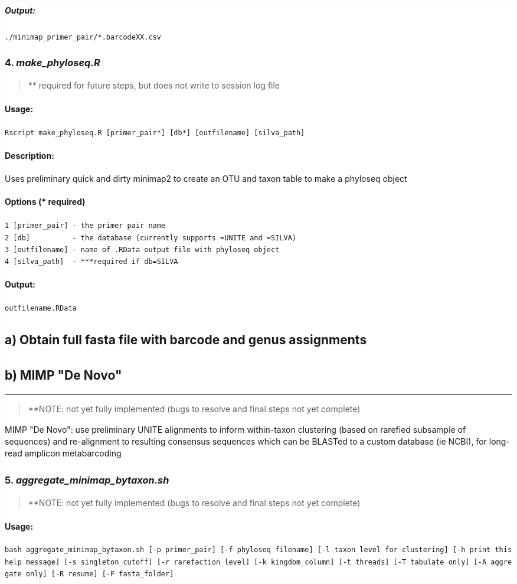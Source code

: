 ##### Output:
```
./minimap_primer_pair/*.barcodeXX.csv
```

### 4. *make_phyloseq.R*
>** required for future steps, but does not write to session log file

#### Usage:
```
Rscript make_phyloseq.R [primer_pair*] [db*] [outfilename] [silva_path]
```

#### Description:
Uses preliminary quick and dirty minimap2 to create an OTU and taxon table to make a phyloseq object

#### Options (* required)
```
1 [primer_pair] - the primer pair name
2 [db]          - the database (currently supports =UNITE and =SILVA)
3 [outfilename] - name of .RData output file with phyloseq object
4 [silva_path]  - ***required if db=SILVA
```

#### Output:
```
outfilename.RData
```

## a) Obtain full fasta file with barcode and genus assignments



## b) MIMP "De Novo"
--------------------
>**NOTE: not yet fully implemented (bugs to resolve and final steps not yet complete)

MIMP "De Novo": use preliminary UNITE alignments to inform within-taxon clustering (based on rarefied subsample of sequences) and re-alignment to resulting consensus sequences which can be BLASTed to a custom database (ie NCBI), for long-read amplicon metabarcoding

### 5. *aggregate_minimap_bytaxon.sh*
>**NOTE: not yet fully implemented (bugs to resolve and final steps not yet complete)

#### Usage:

```
bash aggregate_minimap_bytaxon.sh [-p primer_pair] [-f phyloseq filename] [-l taxon level for clustering] [-h print this help message] [-s singleton_cutoff] [-r rarefaction_level] [-k kingdom_column] [-t threads] [-T tabulate only] [-A aggregate only] [-R resume] [-F fasta_folder]
```
